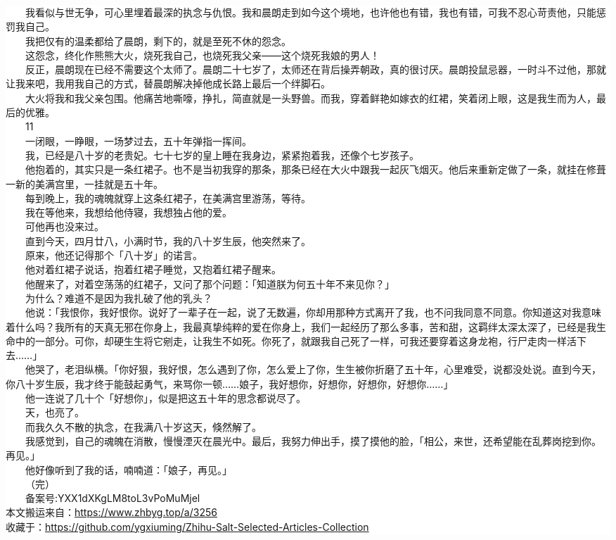 &emsp;&emsp;我看似与世无争，可心里埋着最深的执念与仇恨。我和晨朗走到如今这个境地，也许他也有错，我也有错，可我不忍心苛责他，只能惩罚我自己。  
&emsp;&emsp;我把仅有的温柔都给了晨朗，剩下的，就是至死不休的怨念。  
&emsp;&emsp;这怨念，终化作熊熊大火，烧死我自己，也烧死我父亲——这个烧死我娘的男人！  
&emsp;&emsp;反正，晨朗现在已经不需要这个太师了。晨朗二十七岁了，太师还在背后操弄朝政，真的很讨厌。晨朗投鼠忌器，一时斗不过他，那就让我来吧，我用我自己的方式，替晨朗解决掉他成长路上最后一个绊脚石。  
&emsp;&emsp;大火将我和我父亲包围。他痛苦地嘶嚎，挣扎，简直就是一头野兽。而我，穿着鲜艳如嫁衣的红裙，笑着闭上眼，这是我生而为人，最后的优雅。  
&emsp;&emsp;11  
&emsp;&emsp;一闭眼，一睁眼，一场梦过去，五十年弹指一挥间。  
&emsp;&emsp;我，已经是八十岁的老贵妃。七十七岁的皇上睡在我身边，紧紧抱着我，还像个七岁孩子。  
&emsp;&emsp;他抱着的，其实只是一条红裙子。也不是当初我穿的那条，那条已经在大火中跟我一起灰飞烟灭。他后来重新定做了一条，就挂在修葺一新的美满宫里，一挂就是五十年。  
&emsp;&emsp;每到晚上，我的魂魄就穿上这条红裙子，在美满宫里游荡，等待。  
&emsp;&emsp;我在等他来，我想给他侍寝，我想独占他的爱。  
&emsp;&emsp;可他再也没来过。  
&emsp;&emsp;直到今天，四月廿八，小满时节，我的八十岁生辰，他突然来了。  
&emsp;&emsp;原来，他还记得那个「八十岁」的诺言。  
&emsp;&emsp;他对着红裙子说话，抱着红裙子睡觉，又抱着红裙子醒来。  
&emsp;&emsp;他醒来了，对着空荡荡的红裙子，又问了那个问题：「知道朕为何五十年不来见你？」  
&emsp;&emsp;为什么？难道不是因为我扎破了他的乳头？  
&emsp;&emsp;他说：「我恨你，我好恨你。说好了一辈子在一起，说了无数遍，你却用那种方式离开了我，也不问我同意不同意。你知道这对我意味着什么吗？我所有的天真无邪在你身上，我最真挚纯粹的爱在你身上，我们一起经历了那么多事，苦和甜，这羁绊太深太深了，已经是我生命中的一部分。可你，却硬生生将它剜走，让我生不如死。你死了，就跟我自己死了一样，可我还要穿着这身龙袍，行尸走肉一样活下去……」  
&emsp;&emsp;他哭了，老泪纵横。「你好狠，我好恨，怎么遇到了你，怎么爱上了你，生生被你折磨了五十年，心里难受，说都没处说。直到今天，你八十岁生辰，我才终于能鼓起勇气，来骂你一顿……娘子，我好想你，好想你，好想你，好想你……」  
&emsp;&emsp;他一连说了几十个「好想你」，似是把这五十年的思念都说尽了。  
&emsp;&emsp;天，也亮了。  
&emsp;&emsp;而我久久不散的执念，在我满八十岁这天，倏然解了。  
&emsp;&emsp;我感觉到，自己的魂魄在消散，慢慢湮灭在晨光中。最后，我努力伸出手，摸了摸他的脸，「相公，来世，还希望能在乱葬岗挖到你。再见。」  
&emsp;&emsp;他好像听到了我的话，喃喃道：「娘子，再见。」  
&emsp;&emsp;（完）  
&emsp;&emsp;备案号:YXX1dXKgLM8toL3vPoMuMjel  
本文搬运来自：https://www.zhbyg.top/a/3256  
 收藏于：https://github.com/ygxiuming/Zhihu-Salt-Selected-Articles-Collection